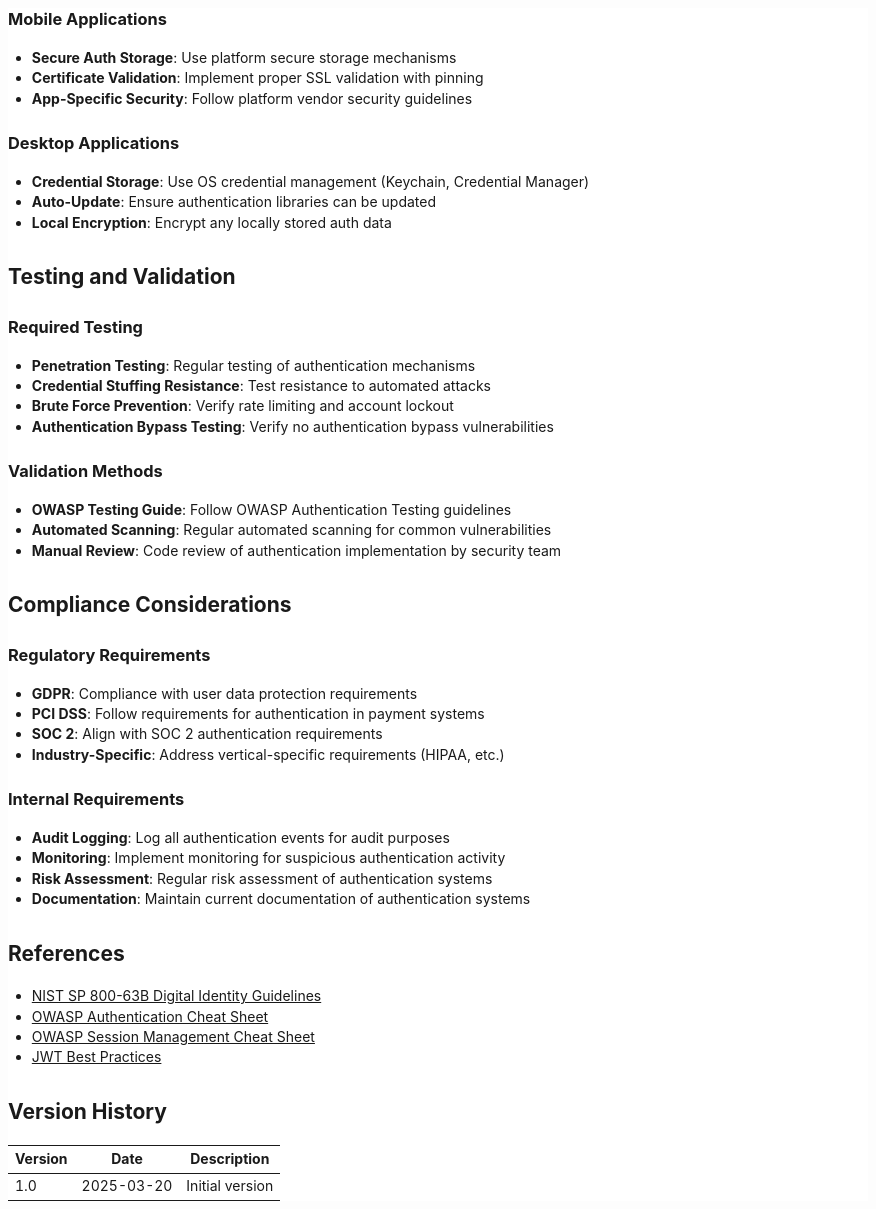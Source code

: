 ### Mobile Applications

- **Secure Auth Storage**: Use platform secure storage mechanisms
- **Certificate Validation**: Implement proper SSL validation with pinning
- **App-Specific Security**: Follow platform vendor security guidelines

### Desktop Applications

- **Credential Storage**: Use OS credential management (Keychain, Credential Manager)
- **Auto-Update**: Ensure authentication libraries can be updated
- **Local Encryption**: Encrypt any locally stored auth data

## Testing and Validation

### Required Testing

- **Penetration Testing**: Regular testing of authentication mechanisms
- **Credential Stuffing Resistance**: Test resistance to automated attacks
- **Brute Force Prevention**: Verify rate limiting and account lockout
- **Authentication Bypass Testing**: Verify no authentication bypass vulnerabilities

### Validation Methods

- **OWASP Testing Guide**: Follow OWASP Authentication Testing guidelines
- **Automated Scanning**: Regular automated scanning for common vulnerabilities
- **Manual Review**: Code review of authentication implementation by security team

## Compliance Considerations

### Regulatory Requirements

- **GDPR**: Compliance with user data protection requirements
- **PCI DSS**: Follow requirements for authentication in payment systems
- **SOC 2**: Align with SOC 2 authentication requirements
- **Industry-Specific**: Address vertical-specific requirements (HIPAA, etc.)

### Internal Requirements

- **Audit Logging**: Log all authentication events for audit purposes
- **Monitoring**: Implement monitoring for suspicious authentication activity
- **Risk Assessment**: Regular risk assessment of authentication systems
- **Documentation**: Maintain current documentation of authentication systems

## References

- [NIST SP 800-63B Digital Identity Guidelines](https://pages.nist.gov/800-63-3/sp800-63b.html)
- [OWASP Authentication Cheat Sheet](https://cheatsheetseries.owasp.org/cheatsheets/Authentication_Cheat_Sheet.html)
- [OWASP Session Management Cheat Sheet](https://cheatsheetseries.owasp.org/cheatsheets/Session_Management_Cheat_Sheet.html)
- [JWT Best Practices](https://datatracker.ietf.org/doc/html/draft-ietf-oauth-jwt-bcp)

## Version History

| Version | Date | Description |
|---------|------|-------------|
| 1.0 | 2025-03-20 | Initial version |
